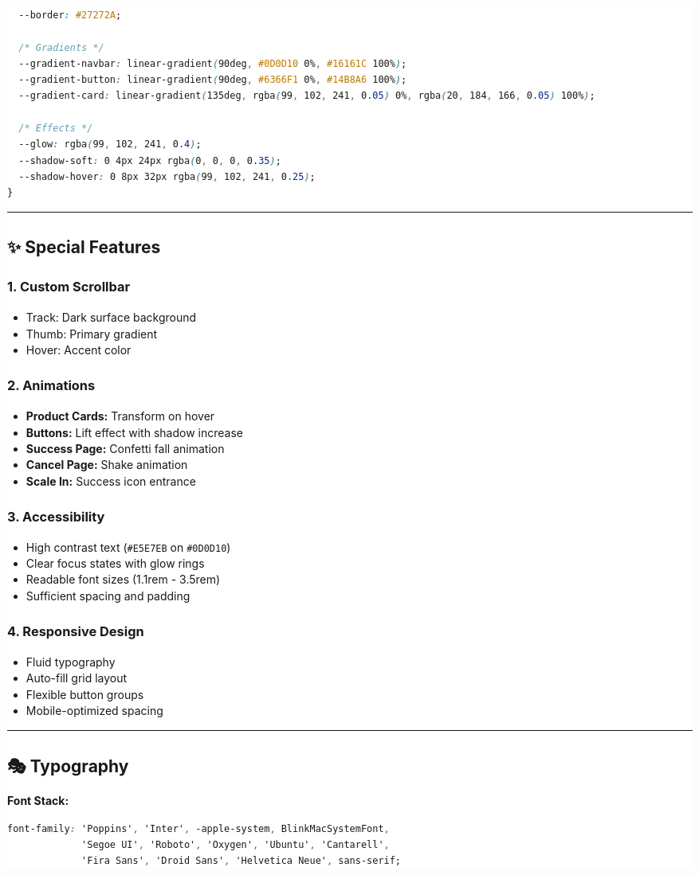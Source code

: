 ```css
  --border: #27272A;
  
  /* Gradients */
  --gradient-navbar: linear-gradient(90deg, #0D0D10 0%, #16161C 100%);
  --gradient-button: linear-gradient(90deg, #6366F1 0%, #14B8A6 100%);
  --gradient-card: linear-gradient(135deg, rgba(99, 102, 241, 0.05) 0%, rgba(20, 184, 166, 0.05) 100%);
  
  /* Effects */
  --glow: rgba(99, 102, 241, 0.4);
  --shadow-soft: 0 4px 24px rgba(0, 0, 0, 0.35);
  --shadow-hover: 0 8px 32px rgba(99, 102, 241, 0.25);
}
```

---

## ✨ Special Features

### **1. Custom Scrollbar**
- Track: Dark surface background
- Thumb: Primary gradient
- Hover: Accent color

### **2. Animations**
- **Product Cards:** Transform on hover
- **Buttons:** Lift effect with shadow increase
- **Success Page:** Confetti fall animation
- **Cancel Page:** Shake animation
- **Scale In:** Success icon entrance

### **3. Accessibility**
- High contrast text (`#E5E7EB` on `#0D0D10`)
- Clear focus states with glow rings
- Readable font sizes (1.1rem - 3.5rem)
- Sufficient spacing and padding

### **4. Responsive Design**
- Fluid typography
- Auto-fill grid layout
- Flexible button groups
- Mobile-optimized spacing

---

## 🎭 Typography

**Font Stack:**
```css
font-family: 'Poppins', 'Inter', -apple-system, BlinkMacSystemFont, 
             'Segoe UI', 'Roboto', 'Oxygen', 'Ubuntu', 'Cantarell', 
             'Fira Sans', 'Droid Sans', 'Helvetica Neue', sans-serif;
```
